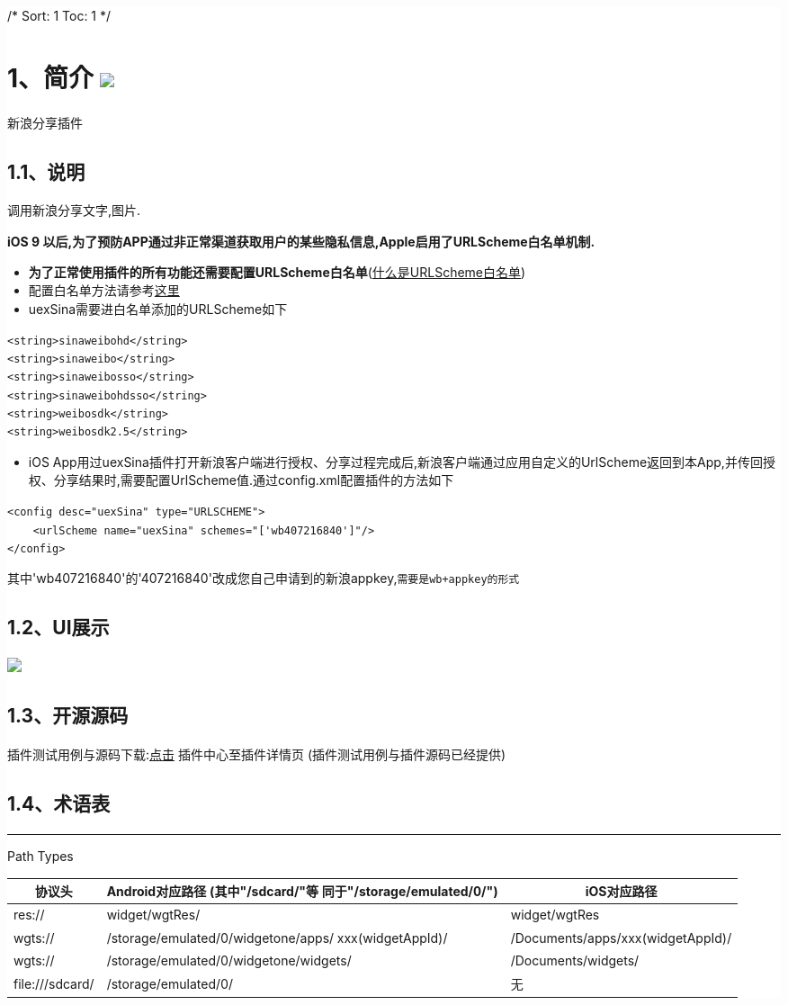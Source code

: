 /*
Sort: 1
Toc: 1
*/


# 1、简介 [![](http://appcan-download.oss-cn-beijing.aliyuncs.com/%E5%85%AC%E6%B5%8B%2Fgf.png)]() <ignore>
新浪分享插件

## 1.1、说明<ignore>
调用新浪分享文字,图片.

**iOS 9 以后,为了预防APP通过非正常渠道获取用户的某些隐私信息,Apple启用了URLScheme白名单机制.**
​    
* **为了正常使用插件的所有功能还需要配置URLScheme白名单**([什么是URLScheme白名单](http://bbs.appcan.cn/forum.php?mod=viewthread&tid=29503&extra=))
* 配置白名单方法请参考[这里](http://newdocx.appcan.cn/newdocx/docx?type=1505_1291#设置urlScheme白名单)
* uexSina需要进白名单添加的URLScheme如下

```
<string>sinaweibohd</string>
<string>sinaweibo</string>
<string>sinaweibosso</string>
<string>sinaweibohdsso</string>
<string>weibosdk</string>
<string>weibosdk2.5</string>
```

* iOS App用过uexSina插件打开新浪客户端进行授权、分享过程完成后,新浪客户端通过应用自定义的UrlScheme返回到本App,并传回授权、分享结果时,需要配置UrlScheme值.通过config.xml配置插件的方法如下

```
<config desc="uexSina" type="URLSCHEME">
    <urlScheme name="uexSina" schemes="['wb407216840']"/>
</config>
```
其中'wb407216840'的'407216840'改成您自己申请到的新浪appkey,`需要是wb+appkey的形式`

## 1.2、UI展示<ignore>
 ![](http://newdocx.appcan.cn/docximg/164911i2015y6i16c.png)

## 1.3、开源源码<ignore>
插件测试用例与源码下载:[点击](http://plugin.appcan.cn/details.html?id=186_index) 插件中心至插件详情页 (插件测试用例与插件源码已经提供)

## 1.4、术语表<ignore>
-----
Path Types

| 协议头             | Android对应路径 (其中"/sdcard/"等 同于"/storage/emulated/0/") | iOS对应路径                           |
| --------------- | ---------------------------------------- | --------------------------------- |
| res://          | widget/wgtRes/                           | widget/wgtRes                     |
| wgts://         | /storage/emulated/0/widgetone/apps/ xxx(widgetAppId)/ | /Documents/apps/xxx(widgetAppId)/ |
| wgts://         | /storage/emulated/0/widgetone/widgets/   | /Documents/widgets/               |
| file:///sdcard/ | /storage/emulated/0/                     | 无                                 |
